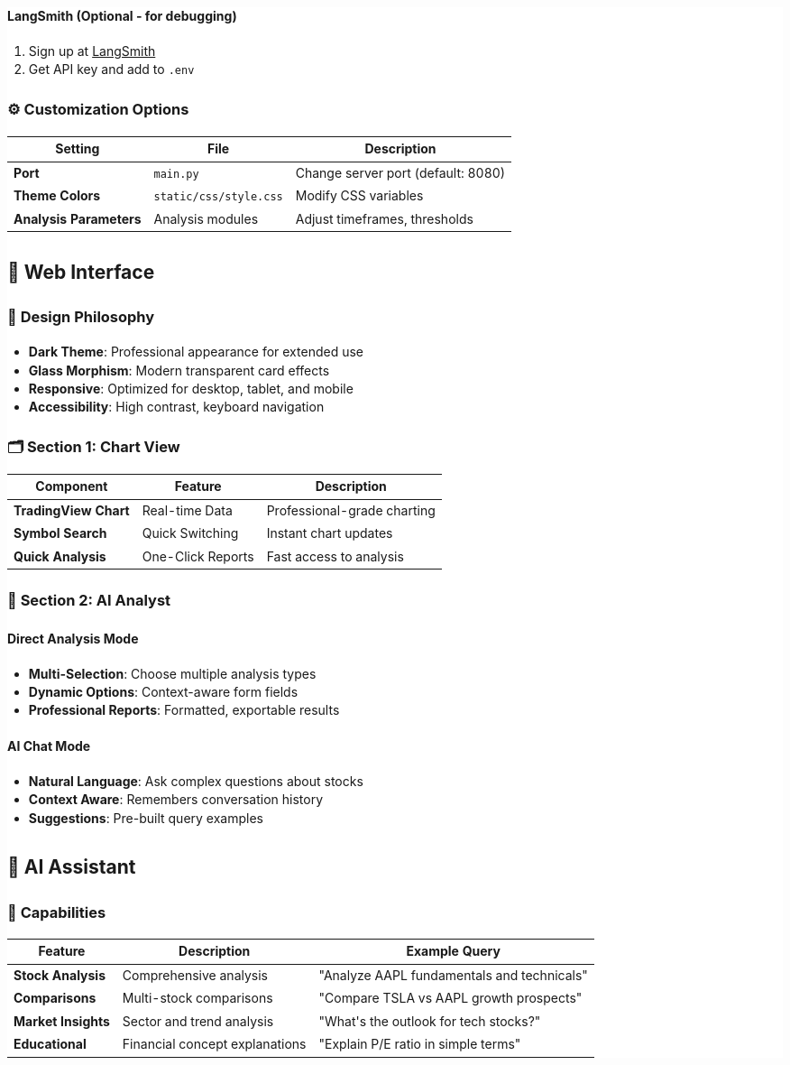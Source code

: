 #### **LangSmith (Optional - for debugging)**
1. Sign up at [LangSmith](https://smith.langchain.com)
2. Get API key and add to `.env`

### ⚙️ **Customization Options**

| Setting | File | Description |
|---------|------|-------------|
| **Port** | `main.py` | Change server port (default: 8080) |
| **Theme Colors** | `static/css/style.css` | Modify CSS variables |
| **Analysis Parameters** | Analysis modules | Adjust timeframes, thresholds |

## 📱 Web Interface

### 🎨 **Design Philosophy**

- **Dark Theme**: Professional appearance for extended use
- **Glass Morphism**: Modern transparent card effects
- **Responsive**: Optimized for desktop, tablet, and mobile
- **Accessibility**: High contrast, keyboard navigation

### 🗂️ **Section 1: Chart View**

| Component | Feature | Description |
|-----------|---------|-------------|
| **TradingView Chart** | Real-time Data | Professional-grade charting |
| **Symbol Search** | Quick Switching | Instant chart updates |
| **Quick Analysis** | One-Click Reports | Fast access to analysis |

### 🧠 **Section 2: AI Analyst**

#### **Direct Analysis Mode**
- **Multi-Selection**: Choose multiple analysis types
- **Dynamic Options**: Context-aware form fields
- **Professional Reports**: Formatted, exportable results

#### **AI Chat Mode**
- **Natural Language**: Ask complex questions about stocks
- **Context Aware**: Remembers conversation history
- **Suggestions**: Pre-built query examples

## 🤖 AI Assistant

### 🎯 **Capabilities**

| Feature | Description | Example Query |
|---------|-------------|---------------|
| **Stock Analysis** | Comprehensive analysis | "Analyze AAPL fundamentals and technicals" |
| **Comparisons** | Multi-stock comparisons | "Compare TSLA vs AAPL growth prospects" |
| **Market Insights** | Sector and trend analysis | "What's the outlook for tech stocks?" |
| **Educational** | Financial concept explanations | "Explain P/E ratio in simple terms" |
